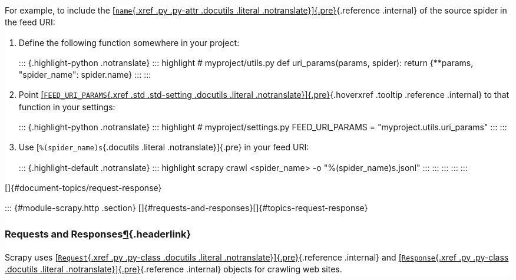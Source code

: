 For example, to include the [[`name`{.xref .py .py-attr .docutils
.literal
.notranslate}]{.pre}](index.html#scrapy.Spider.name "scrapy.Spider.name"){.reference
.internal} of the source spider in the feed URI:

1.  Define the following function somewhere in your project:

    ::: {.highlight-python .notranslate}
    ::: highlight
        # myproject/utils.py
        def uri_params(params, spider):
            return {**params, "spider_name": spider.name}
    :::
    :::

2.  Point [[`FEED_URI_PARAMS`{.xref .std .std-setting .docutils .literal
    .notranslate}]{.pre}](#std-setting-FEED_URI_PARAMS){.hoverxref
    .tooltip .reference .internal} to that function in your settings:

    ::: {.highlight-python .notranslate}
    ::: highlight
        # myproject/settings.py
        FEED_URI_PARAMS = "myproject.utils.uri_params"
    :::
    :::

3.  Use [`%(spider_name)s`{.docutils .literal .notranslate}]{.pre} in
    your feed URI:

    ::: {.highlight-default .notranslate}
    ::: highlight
        scrapy crawl <spider_name> -o "%(spider_name)s.jsonl"
    :::
    :::
:::
:::
:::

[]{#document-topics/request-response}

::: {#module-scrapy.http .section}
[]{#requests-and-responses}[]{#topics-request-response}

### Requests and Responses[¶](#module-scrapy.http "Permalink to this heading"){.headerlink}

Scrapy uses [[`Request`{.xref .py .py-class .docutils .literal
.notranslate}]{.pre}](#scrapy.http.Request "scrapy.http.Request"){.reference
.internal} and [[`Response`{.xref .py .py-class .docutils .literal
.notranslate}]{.pre}](#scrapy.http.Response "scrapy.http.Response"){.reference
.internal} objects for crawling web sites.
